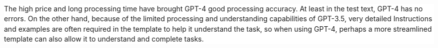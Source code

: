 The high price and long processing time have brought GPT-4 good processing accuracy. At least in the test text, GPT-4 has no errors. On the other hand, because of the limited processing and understanding capabilities of GPT-3.5, very detailed Instructions and examples are often required in the template to help it understand the task, so when using GPT-4, perhaps a more streamlined template can also allow it to understand and complete tasks.